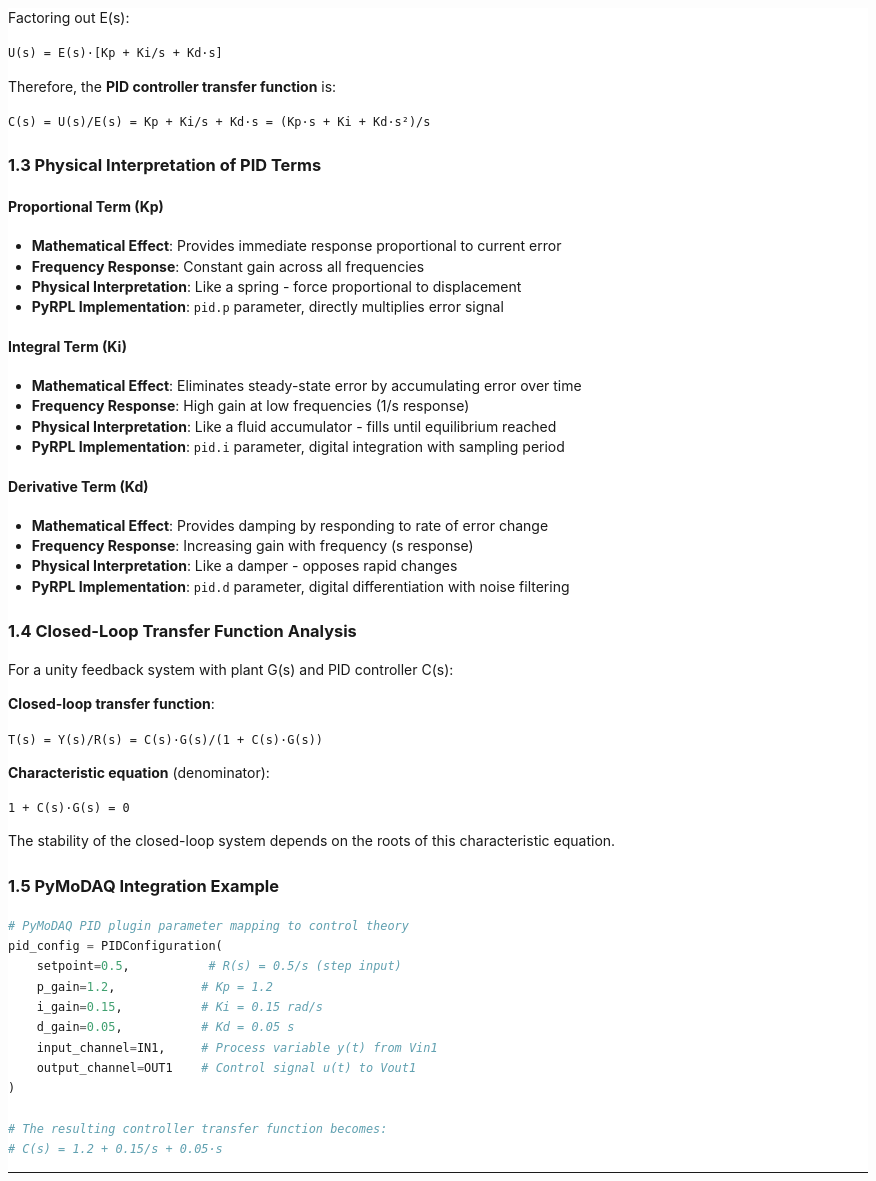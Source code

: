 Factoring out E(s):

```
U(s) = E(s)·[Kp + Ki/s + Kd·s]
```

Therefore, the **PID controller transfer function** is:

```
C(s) = U(s)/E(s) = Kp + Ki/s + Kd·s = (Kp·s + Ki + Kd·s²)/s
```

### 1.3 Physical Interpretation of PID Terms

#### Proportional Term (Kp)
- **Mathematical Effect**: Provides immediate response proportional to current error
- **Frequency Response**: Constant gain across all frequencies
- **Physical Interpretation**: Like a spring - force proportional to displacement
- **PyRPL Implementation**: `pid.p` parameter, directly multiplies error signal

#### Integral Term (Ki)
- **Mathematical Effect**: Eliminates steady-state error by accumulating error over time
- **Frequency Response**: High gain at low frequencies (1/s response)
- **Physical Interpretation**: Like a fluid accumulator - fills until equilibrium reached
- **PyRPL Implementation**: `pid.i` parameter, digital integration with sampling period

#### Derivative Term (Kd)
- **Mathematical Effect**: Provides damping by responding to rate of error change
- **Frequency Response**: Increasing gain with frequency (s response)
- **Physical Interpretation**: Like a damper - opposes rapid changes
- **PyRPL Implementation**: `pid.d` parameter, digital differentiation with noise filtering

### 1.4 Closed-Loop Transfer Function Analysis

For a unity feedback system with plant G(s) and PID controller C(s):

**Closed-loop transfer function**:
```
T(s) = Y(s)/R(s) = C(s)·G(s)/(1 + C(s)·G(s))
```

**Characteristic equation** (denominator):
```
1 + C(s)·G(s) = 0
```

The stability of the closed-loop system depends on the roots of this characteristic equation.

### 1.5 PyMoDAQ Integration Example

```python
# PyMoDAQ PID plugin parameter mapping to control theory
pid_config = PIDConfiguration(
    setpoint=0.5,           # R(s) = 0.5/s (step input)
    p_gain=1.2,            # Kp = 1.2
    i_gain=0.15,           # Ki = 0.15 rad/s
    d_gain=0.05,           # Kd = 0.05 s
    input_channel=IN1,     # Process variable y(t) from Vin1
    output_channel=OUT1    # Control signal u(t) to Vout1
)

# The resulting controller transfer function becomes:
# C(s) = 1.2 + 0.15/s + 0.05·s
```

---